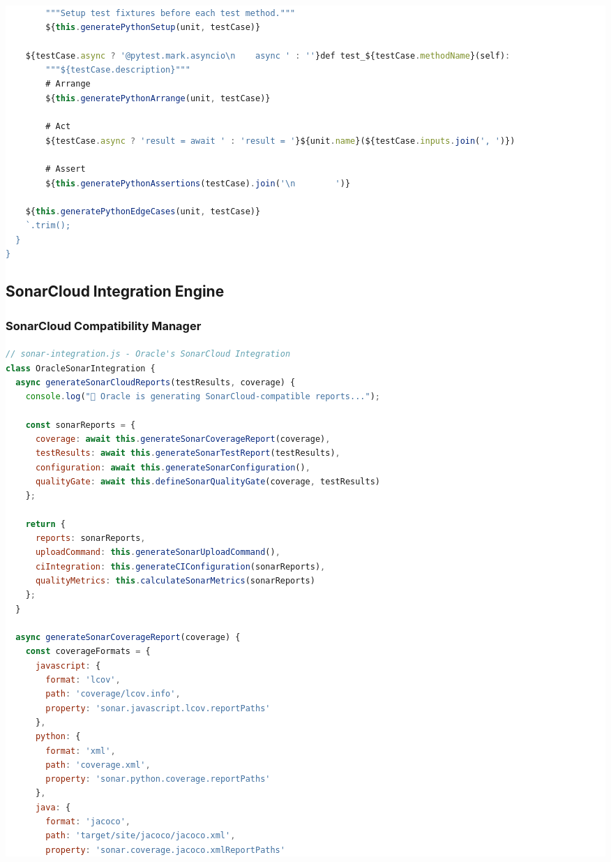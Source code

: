 ```javascript
        """Setup test fixtures before each test method."""
        ${this.generatePythonSetup(unit, testCase)}
    
    ${testCase.async ? '@pytest.mark.asyncio\n    async ' : ''}def test_${testCase.methodName}(self):
        """${testCase.description}"""
        # Arrange
        ${this.generatePythonArrange(unit, testCase)}
        
        # Act
        ${testCase.async ? 'result = await ' : 'result = '}${unit.name}(${testCase.inputs.join(', ')})
        
        # Assert
        ${this.generatePythonAssertions(testCase).join('\n        ')}
    
    ${this.generatePythonEdgeCases(unit, testCase)}
    `.trim();
  }
}
```

## SonarCloud Integration Engine

### SonarCloud Compatibility Manager
```javascript
// sonar-integration.js - Oracle's SonarCloud Integration
class OracleSonarIntegration {
  async generateSonarCloudReports(testResults, coverage) {
    console.log("🔮 Oracle is generating SonarCloud-compatible reports...");
    
    const sonarReports = {
      coverage: await this.generateSonarCoverageReport(coverage),
      testResults: await this.generateSonarTestReport(testResults),
      configuration: await this.generateSonarConfiguration(),
      qualityGate: await this.defineSonarQualityGate(coverage, testResults)
    };
    
    return {
      reports: sonarReports,
      uploadCommand: this.generateSonarUploadCommand(),
      ciIntegration: this.generateCIConfiguration(sonarReports),
      qualityMetrics: this.calculateSonarMetrics(sonarReports)
    };
  }

  async generateSonarCoverageReport(coverage) {
    const coverageFormats = {
      javascript: {
        format: 'lcov',
        path: 'coverage/lcov.info',
        property: 'sonar.javascript.lcov.reportPaths'
      },
      python: {
        format: 'xml',
        path: 'coverage.xml',
        property: 'sonar.python.coverage.reportPaths'
      },
      java: {
        format: 'jacoco',
        path: 'target/site/jacoco/jacoco.xml',
        property: 'sonar.coverage.jacoco.xmlReportPaths'
```